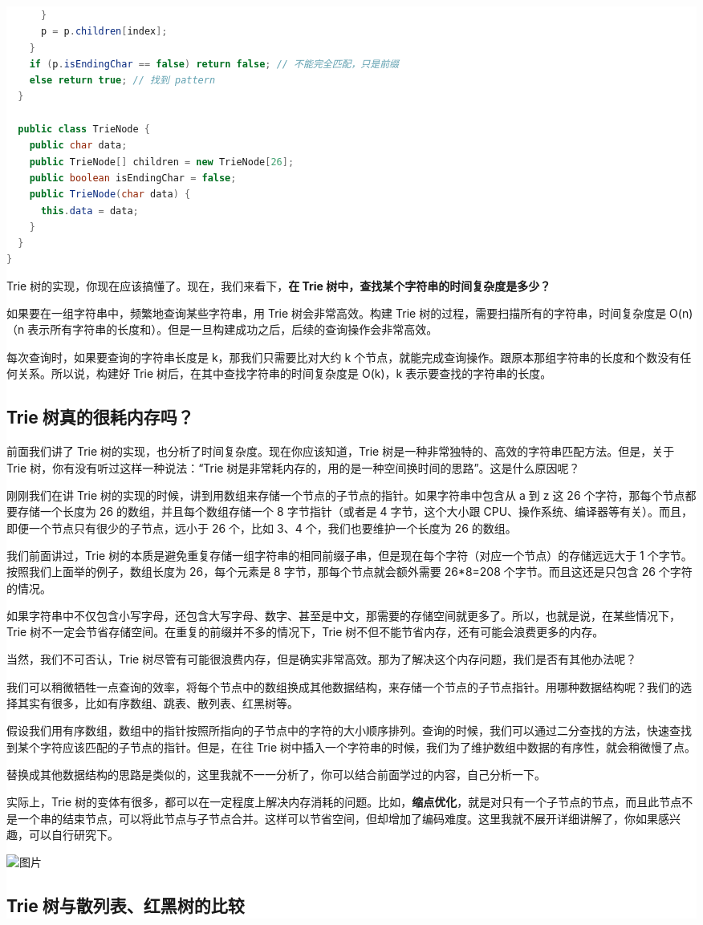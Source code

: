 ```java 
      }
      p = p.children[index];
    }
    if (p.isEndingChar == false) return false; // 不能完全匹配，只是前缀
    else return true; // 找到 pattern
  }
 
  public class TrieNode {
    public char data;
    public TrieNode[] children = new TrieNode[26];
    public boolean isEndingChar = false;
    public TrieNode(char data) {
      this.data = data;
    }
  }
}

 ``` 
Trie 树的实现，你现在应该搞懂了。现在，我们来看下，<strong>在 Trie 树中，查找某个字符串的时间复杂度是多少？</strong>

如果要在一组字符串中，频繁地查询某些字符串，用 Trie 树会非常高效。构建 Trie 树的过程，需要扫描所有的字符串，时间复杂度是 O(n)（n 表示所有字符串的长度和）。但是一旦构建成功之后，后续的查询操作会非常高效。

每次查询时，如果要查询的字符串长度是 k，那我们只需要比对大约 k 个节点，就能完成查询操作。跟原本那组字符串的长度和个数没有任何关系。所以说，构建好 Trie 树后，在其中查找字符串的时间复杂度是 O(k)，k 表示要查找的字符串的长度。

## Trie 树真的很耗内存吗？

前面我们讲了 Trie 树的实现，也分析了时间复杂度。现在你应该知道，Trie 树是一种非常独特的、高效的字符串匹配方法。但是，关于 Trie 树，你有没有听过这样一种说法：“Trie 树是非常耗内存的，用的是一种空间换时间的思路”。这是什么原因呢？

刚刚我们在讲 Trie 树的实现的时候，讲到用数组来存储一个节点的子节点的指针。如果字符串中包含从 a 到 z 这 26 个字符，那每个节点都要存储一个长度为 26 的数组，并且每个数组存储一个 8 字节指针（或者是 4 字节，这个大小跟 CPU、操作系统、编译器等有关）。而且，即便一个节点只有很少的子节点，远小于 26 个，比如 3、4 个，我们也要维护一个长度为 26 的数组。

我们前面讲过，Trie 树的本质是避免重复存储一组字符串的相同前缀子串，但是现在每个字符（对应一个节点）的存储远远大于 1 个字节。按照我们上面举的例子，数组长度为 26，每个元素是 8 字节，那每个节点就会额外需要 26*8=208 个字节。而且这还是只包含 26 个字符的情况。

如果字符串中不仅包含小写字母，还包含大写字母、数字、甚至是中文，那需要的存储空间就更多了。所以，也就是说，在某些情况下，Trie 树不一定会节省存储空间。在重复的前缀并不多的情况下，Trie 树不但不能节省内存，还有可能会浪费更多的内存。

当然，我们不可否认，Trie 树尽管有可能很浪费内存，但是确实非常高效。那为了解决这个内存问题，我们是否有其他办法呢？

我们可以稍微牺牲一点查询的效率，将每个节点中的数组换成其他数据结构，来存储一个节点的子节点指针。用哪种数据结构呢？我们的选择其实有很多，比如有序数组、跳表、散列表、红黑树等。

假设我们用有序数组，数组中的指针按照所指向的子节点中的字符的大小顺序排列。查询的时候，我们可以通过二分查找的方法，快速查找到某个字符应该匹配的子节点的指针。但是，在往 Trie 树中插入一个字符串的时候，我们为了维护数组中数据的有序性，就会稍微慢了点。

替换成其他数据结构的思路是类似的，这里我就不一一分析了，你可以结合前面学过的内容，自己分析一下。

实际上，Trie 树的变体有很多，都可以在一定程度上解决内存消耗的问题。比如，<strong>缩点优化</strong>，就是对只有一个子节点的节点，而且此节点不是一个串的结束节点，可以将此节点与子节点合并。这样可以节省空间，但却增加了编码难度。这里我就不展开详细讲解了，你如果感兴趣，可以自行研究下。

![图片](https://static001.geekbang.org/resource/image/87/11/874d6870e365ec78f57cd1b9d9fbed11.jpg)

## Trie 树与散列表、红黑树的比较
